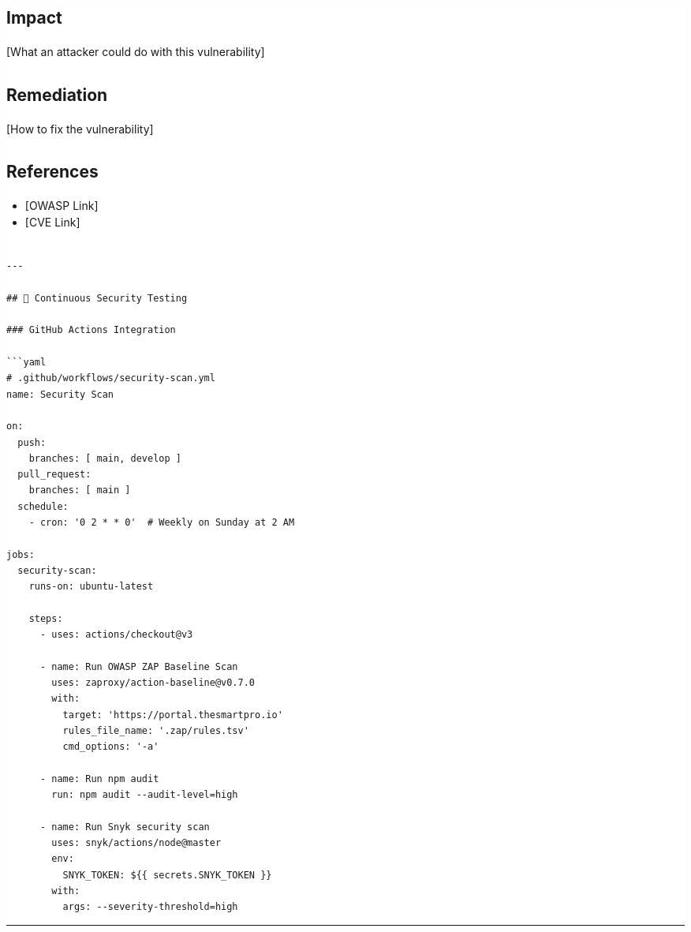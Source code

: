 ## Impact
[What an attacker could do with this vulnerability]

## Remediation
[How to fix the vulnerability]

## References
- [OWASP Link]
- [CVE Link]
```

---

## 🔄 Continuous Security Testing

### GitHub Actions Integration

```yaml
# .github/workflows/security-scan.yml
name: Security Scan

on:
  push:
    branches: [ main, develop ]
  pull_request:
    branches: [ main ]
  schedule:
    - cron: '0 2 * * 0'  # Weekly on Sunday at 2 AM

jobs:
  security-scan:
    runs-on: ubuntu-latest
    
    steps:
      - uses: actions/checkout@v3
      
      - name: Run OWASP ZAP Baseline Scan
        uses: zaproxy/action-baseline@v0.7.0
        with:
          target: 'https://portal.thesmartpro.io'
          rules_file_name: '.zap/rules.tsv'
          cmd_options: '-a'
      
      - name: Run npm audit
        run: npm audit --audit-level=high
      
      - name: Run Snyk security scan
        uses: snyk/actions/node@master
        env:
          SNYK_TOKEN: ${{ secrets.SNYK_TOKEN }}
        with:
          args: --severity-threshold=high
```

---